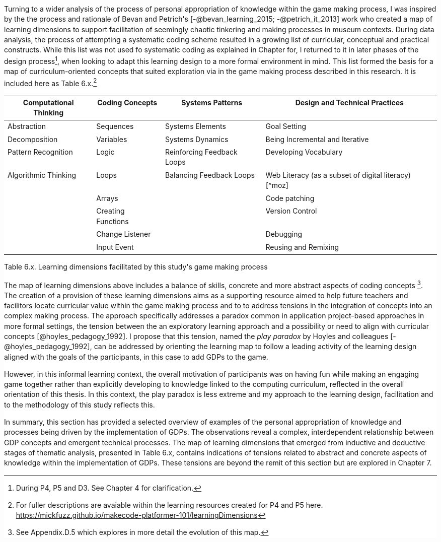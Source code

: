 

Turning to a wider analysis of the process of personal appropriation of knowledge within the game making process, I was inspired by the the process and rationale of Bevan and Petrich's [-@bevan_learning_2015; -@petrich_it_2013] work who created a map of learning dimensions to support facilitation of seemingly chaotic tinkering and making processes in museum contexts. During data analysis, the process of attempting a systematic coding scheme resulted in a growing list of curricular, conceptual and practical constructs. While this list was not used fo systematic coding as explained in Chapter for, I returned to it in later phases of the design process[^p45], when looking to adapt this learning design to a more formal environment in mind. This list formed the basis for a map of curriculum-oriented concepts that suited exploration via in the game making process described in this research. It is included here as Table 6.x.[^ld1]

| Computational Thinking  | Coding Concepts    | Systems Patterns    | Design and Technical Practices|
|--------------|--------------|-----------|------------|
| Abstraction | Sequences | Systems Elements      | Goal Setting        |
| Decomposition | Variables      | Systems Dynamics  | Being Incremental and Iterative       |
| Pattern Recognition | Logic | Reinforcing Feedback Loops      | Developing Vocabulary        |
| Algorithmic Thinking | Loops | Balancing Feedback Loops      | Web Literacy (as a subset of digital literacy)  [^moz] |
|  | Arrays |       | Code patching       |
| | Creating Functions |       | Version Control    |
| | Change Listener |    | Debugging   |
| | Input Event |   | Reusing and Remixing      |

Table 6.x. Learning dimensions facilitated by this study's game making process

The map of learning dimensions above includes a balance of skills, concrete and more abstract aspects of coding concepts [^ld]. The creation of a provision of these learning dimensions aims as a supporting resource aimed to help future teachers and facilitors locate curricular value within the game making process and to to address tensions in the integration of concepts into an complex making process. The approach specifically addresses a paradox common in application project-based approaches in more formal settings, the tension between the an exploratory learning approach and a possibility or need to align with curricular concepts [@hoyles_pedagogy_1992]. I propose that this tension, named the _play paradox_ by Hoyles and colleagues [-@hoyles_pedagogy_1992], can be addressed by orienting the learning map to follow a leading activity of the learning design aligned with the goals of the participants, in this case to add GDPs to the game.  



However, in this informal learning context, the overall motivation of participants was on having fun while making an engaging game together rather than explicitly developing to knowledge linked to the computing curriculum, reflected in the overall orientation of this thesis. In this context, the play paradox is less extreme and my approach to the learning design, facilitation and to the methodology of this study reflects this.   



In summary, this section has provided a selected overview of examples of the personal appropriation of knowledge and processes being driven by the implementation of GDPs. The observations reveal a complex, interdependent relationship between GDP concepts and emergent technical processes. The map of learning dimensions that emerged from inductive and deductive stages of thematic analysis, presented in Table 6.x, contains indications of tensions related to abstract and concrete aspects of knowledge within the implementation of GDPs. These tensions are beyond the remit of this section but are explored in Chapter 7.


[^r3]: See Chapter 4.
[^fl]: The value of flow to enhance motivation, deepen engagement, and improves learning outcomes  stems from my own reflexive practice and is supported  by wider work on flow theory and game based approaches [@whitton_investigation_2007; @perttula_flow_2017].
[^3p]: Recognising that these observations do not neatly align with the three planes, I discuss the use of GDPs across cultural activities, interpersonal activity and personal knowledge in three distinct sections. An analogy can be drawn between these three planes of analysis and the examination of activity systems at varying scopes. Specifically, the cultural plane aligns with the community scope of activity described in Figure 5.x in the previous chapter, while the interpersonal and personal planes correspond to smaller scopes depicted in Figure 5.x.
[^ld1]: For fuller descriptions are avaiable within the learning resources created for P4 and P5 here. https://mickfuzz.github.io/makecode-platformer-101/learningDimensions
[^ld]: See Appendix.D.5 which explores in more detail the evolution of this map.
[^op]: In line with CHAT theory, this can be interpreted as the gradual operationalisation of actions that initially required more explicit guidance, as discussed by Leontiev [@leontiev_activity_2009].
[^v5]: See Vignette 5 for fuller transcripts and analysis.
[^ccp]: see Glossary and Chapter 2
[^v1]: This vignette 1 extract is included to show both the technical process of code patching explored here and the process of accessing documentation covered in the following section on guided participation.
[^db]: Toby's eventual success in using the code patching and debugging technique was supported by the high level of contextualisation provided by the structuring of the process around GDPs  https://3m.flossmanuals.net/#game-mechanic-add-moving-enemies
[^gl]: I use the term glitch here to refer to errors which allow the game to continues to function but which provoke an unintended effect. See C.debugging for more information.
[^kd]: The support for the key and door pattern is here. https://3m.flossmanuals.net/#game-mechanic-keys-and-doors
[^ip]: Where unclear, in this writing, the name of the parent is followd by a (p) and that of the child by a (c). For example, Susanna(p) and Tehillah(c).
[^v6]:  See the reflective commentary in Vignette 6 for a fuller description of this moment.
[^fh]: The reflective commentary of Vignette 2 a tension between the child's desire to ask for help to progress and the parent's reluctance is described
[^si]: In this case, her daughter's choice has been influenced by social interactions with the group.  The concept of key and door (a pattern where the player needed to collect a key before progressing through a door in the level) had been discussed as a group previously. In Appendix D.3.map, the key and pattern is also identified in group discussion one of the harder to implement.
[^gp]: My input into the structuring of the menu of GDPs and the supporting documentation is also relevant as a factor in guided participation.
[^v3]: For a fuller transcript and a reflective commentary of this exchange see Vignette 3.
[^gpdp]: See Chapter 2 for a disambiguation of design patterns oriented to code structure or towards resulting behaviours in the end product. Here gameplay design patterns would be recognised by players.
[^pp]: Extracts from this interview and commentary on the use of diverse ways of prototyping game design patterns is explored in more detail in Appendix C.proto .
[^st1]: An example of this transfer is in the vignette extract earlier in the chapter  in Table 6.x. A fuller description is in Vignetted 2.
[^pl]: Mark(p) repeatedly steers Ed(c) to pick one GDP to allow them to carefully work through the associated documentation together, a process he later refers to in interview data  as _plodding_ . See interview extract in Vignette 3.
[^eg6]: An example is the use of the console to explore variables, and the use of conditional statements.
[^clar]: To clarify informal and non-formal see Chapter ?, In short non-formal here reflects that these are regular sessions and are structured even if that facilitation is with a light touch.
[^imp]: In this case, the joint improvised process sparks a new proposal to incorporate the two soundtracks they create in distinct levels.
[^gw]: This process differs from the division of labour in P1 in that the graphical design is wrapped within this iteration of applying a GDP
[^cd]: See Vignette 6 for interview data with Dan showing his involvement with coding and supporting informal family coding activities at Coder Dojo events.
[^ito]: Their work is explored in context in the introduction.
[^fk]: see Vignette 6 and the later section of this chapter on repertoire use.
[^pll]: REDUCE  - Chapter 5 outlines some of the processes introduced To help foster an  environment conducive to social interaction. I led by warm up games encourages playtesting time in the second half or each session. This playtesting time was open in scope allowed for natural play to emerge. Phase two and three in particular can be characterised as having a playful and social atmosphere.
[^mc]: Extract from Interview with Matt Curringa. "So, you know, I read, like, the stuff published from Peppler and their group, and the idea that the kids just come in and they work and the projects, and as long as everyone's working on something like, they don't give any instruction. I would love to do that, but when the closer I get to that model, mostly the kids eat snacks and draw on the whiteboards about who's gonna date who.""
[^rpp]: The concept of repertoires of practice and how they move and transform as learners enter different spaces is outlined in Chapter 3 [@gutierrez_cultural_2003].
[^fl1]: Tehillah describes her final level which has only rewards and no hazards as a *"secret, special"* experience. Indicating that she is playing against the norms of platform game design in a way designed to provoke player surprise.
[^mn]: See Vignette 4 for an overview of the use of game dynamic concepts within community interaction.
[^hi]: see Vignette 5
[^cpp]: var starttext = "This is a game which pits a honey bee against a swarm of Asian hornets,  which are alien invaders attacking bee  hives in the UK and which beekeepers are trying to stop spreading  here. Try to guide the bee to collect all the flowers without being caught by the hornets. Use the arrow keys to move the bee.";
[^vrc]: Parkour in Minecraft and Wipeout are both game experiences whose main gameplay mechanic is about judging jumps and landing accurately. See the reflective commentary "Peer propagation and community uptake of GDPs" in Vignette 1.
[^udl]: This aligns with a key tenets of the inclusive pedagogy Universal Design for Learning (UDL). See Chapter 8 for a summary.
[^pbl]: Research related to project based learning (PBL) benefits of working with participants' home interests with project work include to motivate participants in initial stages [@swirski_does_2018-1; @penuel_connecting_2022], sustain activity and overcome problems in order to share the personalised object created [@barron_conceptualizing_2010; @barron_interest_2006-1].
[^rep]: While existing work on computational design patterns by Repenning et al. [-@repenning_scalable_2015] addresses the motivational value of working with known games types, and the patterns as a way of scaffolding the process of programming, it is limited in the way it addresses aspect of choice when of drawing on home interests.
[^p45]: During P4, P5 and D3. See Chapter 4 for clarification.